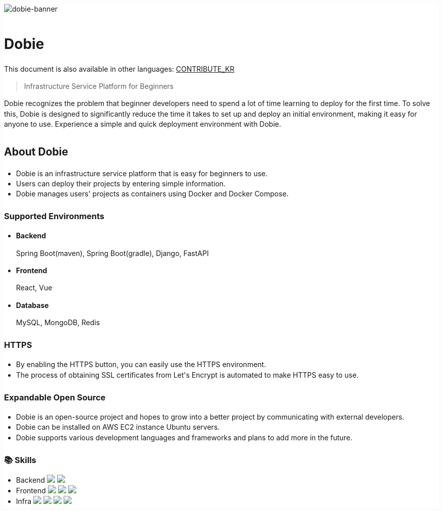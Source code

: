 ![dobie-banner](./assets/dobie-banner.PNG)

# Dobie

This document is also available in other languages: [CONTRIBUTE_KR](CONTRIBUTE_KR.md)

> Infrastructure Service Platform for Beginners

Dobie recognizes the problem that beginner developers need to spend a lot of time learning to deploy for the first time. To solve this, Dobie is designed to significantly reduce the time it takes to set up and deploy an initial environment, making it easy for anyone to use. Experience a simple and quick deployment environment with Dobie.

## About Dobie

- Dobie is an infrastructure service platform that is easy for beginners to use.
- Users can deploy their projects by entering simple information.
- Dobie manages users' projects as containers using Docker and Docker Compose.

### Supported Environments

- **Backend**

  Spring Boot(maven), Spring Boot(gradle), Django, FastAPI

- **Frontend**

  React, Vue

- **Database**

  MySQL, MongoDB, Redis

### HTTPS

- By enabling the HTTPS button, you can easily use the HTTPS environment.
- The process of obtaining SSL certificates from Let's Encrypt is automated to make HTTPS easy to use.

### Expandable Open Source

- Dobie is an open-source project and hopes to grow into a better project by communicating with external developers.
- Dobie can be installed on AWS EC2 instance Ubuntu servers.
- Dobie supports various development languages and frameworks and plans to add more in the future.

### 📚 Skills

- Backend
  <img src="https://img.shields.io/badge/springboot-6DB33F?style=for-the-badge&logo=springboot&logoColor=white"> <img src="https://img.shields.io/badge/springsecurity-6DB33F?style=for-the-badge&logo=springsecurity&logoColor=white">
- Frontend
  <img src="https://img.shields.io/badge/React-61DAFB?style=for-the-badge&logo=React&logoColor=white"> <img src="https://img.shields.io/badge/JavaScript-F7DF1E?style=for-the-badge&logo=JavaScript&logoColor=white"> <img src="https://img.shields.io/badge/MUI-007FFF?style=for-the-badge&logo=MUI&logoColor=white">
- Infra
  <img src="https://img.shields.io/badge/amazonec2-FF9900?style=for-the-badge&logo=amazonec2&logoColor=white"> <img src="https://img.shields.io/badge/docker-2496ED?style=for-the-badge&logo=docker&logoColor=white"> <img src="https://img.shields.io/badge/ubuntu-E95420?style=for-the-badge&logo=ubuntu&logoColor=white"> <img src="https://img.shields.io/badge/nginx-009639?style=for-the-badge&logo=nginx&logoColor=white">
